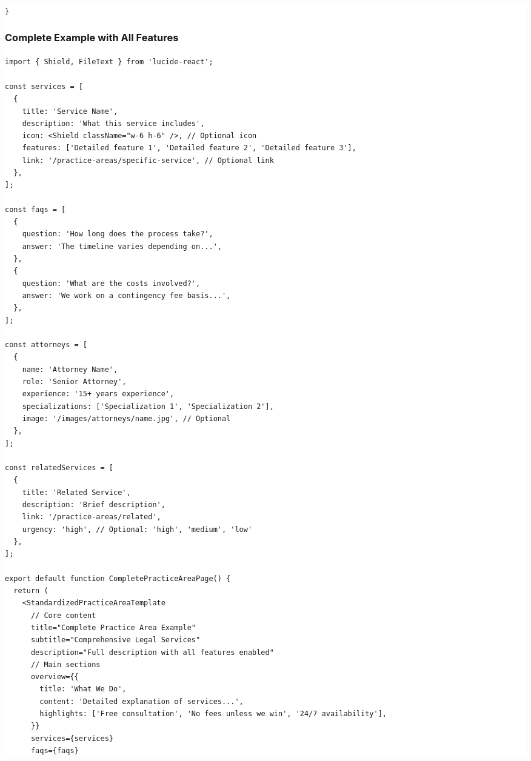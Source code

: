 ```tsx
}
```

### Complete Example with All Features

```tsx
import { Shield, FileText } from 'lucide-react';

const services = [
  {
    title: 'Service Name',
    description: 'What this service includes',
    icon: <Shield className="w-6 h-6" />, // Optional icon
    features: ['Detailed feature 1', 'Detailed feature 2', 'Detailed feature 3'],
    link: '/practice-areas/specific-service', // Optional link
  },
];

const faqs = [
  {
    question: 'How long does the process take?',
    answer: 'The timeline varies depending on...',
  },
  {
    question: 'What are the costs involved?',
    answer: 'We work on a contingency fee basis...',
  },
];

const attorneys = [
  {
    name: 'Attorney Name',
    role: 'Senior Attorney',
    experience: '15+ years experience',
    specializations: ['Specialization 1', 'Specialization 2'],
    image: '/images/attorneys/name.jpg', // Optional
  },
];

const relatedServices = [
  {
    title: 'Related Service',
    description: 'Brief description',
    link: '/practice-areas/related',
    urgency: 'high', // Optional: 'high', 'medium', 'low'
  },
];

export default function CompletePracticeAreaPage() {
  return (
    <StandardizedPracticeAreaTemplate
      // Core content
      title="Complete Practice Area Example"
      subtitle="Comprehensive Legal Services"
      description="Full description with all features enabled"
      // Main sections
      overview={{
        title: 'What We Do',
        content: 'Detailed explanation of services...',
        highlights: ['Free consultation', 'No fees unless we win', '24/7 availability'],
      }}
      services={services}
      faqs={faqs}
```